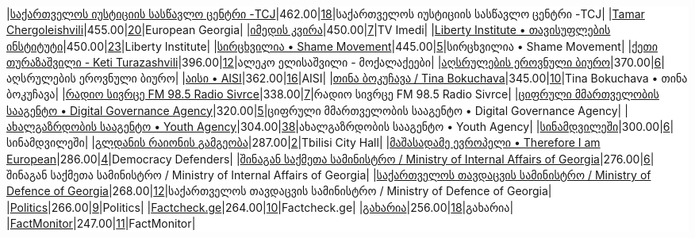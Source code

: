 |[საქართველოს იუსტიციის სასწავლო ცენტრი -TCJ](https://www.facebook.com/121078177912733)|462.00|[18](https://www.facebook.com/ads/library/?active_status=all&ad_type=political_and_issue_ads&country=GE&view_all_page_id=121078177912733&search_type=page&media_type=all)|საქართველოს იუსტიციის სასწავლო ცენტრი -TCJ|
|[Tamar Chergoleishvili](https://www.facebook.com/107709478476649)|455.00|[20](https://www.facebook.com/ads/library/?active_status=all&ad_type=political_and_issue_ads&country=GE&view_all_page_id=107709478476649&search_type=page&media_type=all)|European Georgia|
|[იმედის კვირა](https://www.facebook.com/954662277935193)|450.00|[7](https://www.facebook.com/ads/library/?active_status=all&ad_type=political_and_issue_ads&country=GE&view_all_page_id=954662277935193&search_type=page&media_type=all)|TV Imedi|
|[Liberty Institute • თავისუფლების ინსტიტუტი](https://www.facebook.com/32810184427)|450.00|[23](https://www.facebook.com/ads/library/?active_status=all&ad_type=political_and_issue_ads&country=GE&view_all_page_id=32810184427&search_type=page&media_type=all)|Liberty Institute|
|[სირცხვილია • Shame Movement](https://www.facebook.com/177657096172822)|445.00|[5](https://www.facebook.com/ads/library/?active_status=all&ad_type=political_and_issue_ads&country=GE&view_all_page_id=177657096172822&search_type=page&media_type=all)|სირცხვილია • Shame Movement|
|[ქეთი თურაზაშვილი - Keti Turazashvili](https://www.facebook.com/102689205025480)|396.00|[12](https://www.facebook.com/ads/library/?active_status=all&ad_type=political_and_issue_ads&country=GE&view_all_page_id=102689205025480&search_type=page&media_type=all)|ალეკო ელისაშვილი - მოქალაქეები|
|[აღსრულების ეროვნული ბიურო](https://www.facebook.com/252682171418486)|370.00|[6](https://www.facebook.com/ads/library/?active_status=all&ad_type=political_and_issue_ads&country=GE&view_all_page_id=252682171418486&search_type=page&media_type=all)|აღსრულების ეროვნული ბიურო|
|[აისი • AISI](https://www.facebook.com/111080408204032)|362.00|[16](https://www.facebook.com/ads/library/?active_status=all&ad_type=political_and_issue_ads&country=GE&view_all_page_id=111080408204032&search_type=page&media_type=all)|AISI|
|[თინა ბოკუჩავა / Tina Bokuchava](https://www.facebook.com/325538520646992)|345.00|[10](https://www.facebook.com/ads/library/?active_status=all&ad_type=political_and_issue_ads&country=GE&view_all_page_id=325538520646992&search_type=page&media_type=all)|Tina Bokuchava • თინა ბოკუჩავა|
|[რადიო სივრცე FM 98.5  Radio Sivrce](https://www.facebook.com/117866764655320)|338.00|[7](https://www.facebook.com/ads/library/?active_status=all&ad_type=political_and_issue_ads&country=GE&view_all_page_id=117866764655320&search_type=page&media_type=all)|რადიო სივრცე FM 98.5  Radio Sivrce|
|[ციფრული მმართველობის სააგენტო • Digital Governance Agency](https://www.facebook.com/371014900056787)|320.00|[5](https://www.facebook.com/ads/library/?active_status=all&ad_type=political_and_issue_ads&country=GE&view_all_page_id=371014900056787&search_type=page&media_type=all)|ციფრული მმართველობის სააგენტო • Digital Governance Agency|
|[ახალგაზრდობის სააგენტო • Youth Agency](https://www.facebook.com/109624013843429)|304.00|[38](https://www.facebook.com/ads/library/?active_status=all&ad_type=political_and_issue_ads&country=GE&view_all_page_id=109624013843429&search_type=page&media_type=all)|ახალგაზრდობის სააგენტო • Youth Agency|
|[სინამდვილეში](https://www.facebook.com/101183782205426)|300.00|[6](https://www.facebook.com/ads/library/?active_status=all&ad_type=political_and_issue_ads&country=GE&view_all_page_id=101183782205426&search_type=page&media_type=all)|სინამდვილეში|
|[გლდანის რაიონის გამგეობა](https://www.facebook.com/1460837820868672)|287.00|[2](https://www.facebook.com/ads/library/?active_status=all&ad_type=political_and_issue_ads&country=GE&view_all_page_id=1460837820868672&search_type=page&media_type=all)|Tbilisi City Hall|
|[მაშასადამე ევროპელი • Therefore I am European](https://www.facebook.com/101332233074132)|286.00|[4](https://www.facebook.com/ads/library/?active_status=all&ad_type=political_and_issue_ads&country=GE&view_all_page_id=101332233074132&search_type=page&media_type=all)|Democracy Defenders|
|[შინაგან საქმეთა სამინისტრო / Ministry of Internal Affairs of Georgia](https://www.facebook.com/182742568494417)|276.00|[6](https://www.facebook.com/ads/library/?active_status=all&ad_type=political_and_issue_ads&country=GE&view_all_page_id=182742568494417&search_type=page&media_type=all)|შინაგან საქმეთა სამინისტრო / Ministry of Internal Affairs of Georgia|
|[საქართველოს თავდაცვის სამინისტრო / Ministry of Defence of Georgia](https://www.facebook.com/107079819324769)|268.00|[12](https://www.facebook.com/ads/library/?active_status=all&ad_type=political_and_issue_ads&country=GE&view_all_page_id=107079819324769&search_type=page&media_type=all)|საქართველოს თავდაცვის სამინისტრო / Ministry of Defence of Georgia|
|[Politics](https://www.facebook.com/110045728041963)|266.00|[9](https://www.facebook.com/ads/library/?active_status=all&ad_type=political_and_issue_ads&country=GE&view_all_page_id=110045728041963&search_type=page&media_type=all)|Politics|
|[Factcheck.ge](https://www.facebook.com/471759786227198)|264.00|[10](https://www.facebook.com/ads/library/?active_status=all&ad_type=political_and_issue_ads&country=GE&view_all_page_id=471759786227198&search_type=page&media_type=all)|Factcheck.ge|
|[გახარია](https://www.facebook.com/105232394364997)|256.00|[18](https://www.facebook.com/ads/library/?active_status=all&ad_type=political_and_issue_ads&country=GE&view_all_page_id=105232394364997&search_type=page&media_type=all)|გახარია|
|[FactMonitor](https://www.facebook.com/236388999551601)|247.00|[11](https://www.facebook.com/ads/library/?active_status=all&ad_type=political_and_issue_ads&country=GE&view_all_page_id=236388999551601&search_type=page&media_type=all)|FactMonitor|
